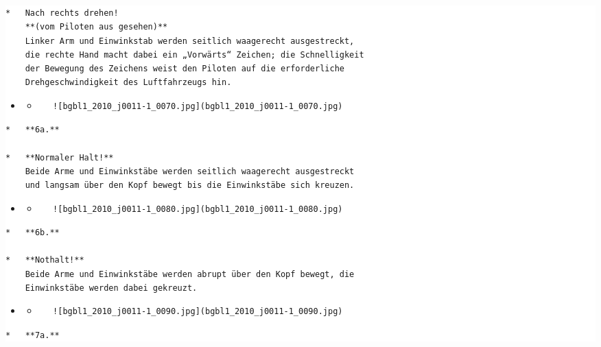     *   Nach rechts drehen!
        **(vom Piloten aus gesehen)**
        Linker Arm und Einwinkstab werden seitlich waagerecht ausgestreckt,
        die rechte Hand macht dabei ein „Vorwärts“ Zeichen; die Schnelligkeit
        der Bewegung des Zeichens weist den Piloten auf die erforderliche
        Drehgeschwindigkeit des Luftfahrzeugs hin.


*    *        ![bgbl1_2010_j0011-1_0070.jpg](bgbl1_2010_j0011-1_0070.jpg)
    *   **6a.**

    *   **Normaler Halt!**
        Beide Arme und Einwinkstäbe werden seitlich waagerecht ausgestreckt
        und langsam über den Kopf bewegt bis die Einwinkstäbe sich kreuzen.


*    *        ![bgbl1_2010_j0011-1_0080.jpg](bgbl1_2010_j0011-1_0080.jpg)
    *   **6b.**

    *   **Nothalt!**
        Beide Arme und Einwinkstäbe werden abrupt über den Kopf bewegt, die
        Einwinkstäbe werden dabei gekreuzt.


*    *        ![bgbl1_2010_j0011-1_0090.jpg](bgbl1_2010_j0011-1_0090.jpg)
    *   **7a.**
